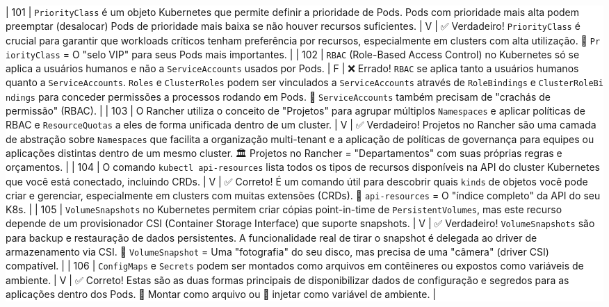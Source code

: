 | 101 | `PriorityClass` é um objeto Kubernetes que permite definir a prioridade de Pods. Pods com prioridade mais alta podem preemptar (desalocar) Pods de prioridade mais baixa se não houver recursos suficientes.                                                                                                                                                                                                             | V        | ✅ Verdadeiro! `PriorityClass` é crucial para garantir que workloads críticos tenham preferência por recursos, especialmente em clusters com alta utilização. 🥇 `PriorityClass` = O "selo VIP" para seus Pods mais importantes.                                                                                                                                                                                                                                                                                                        |
| 102 | `RBAC` (Role-Based Access Control) no Kubernetes só se aplica a usuários humanos e não a `ServiceAccounts` usados por Pods.                                                                                                                                                                                                                                                                                              | F        | ❌ Errado! `RBAC` se aplica tanto a usuários humanos quanto a `ServiceAccounts`. `Roles` e `ClusterRoles` podem ser vinculados a `ServiceAccounts` através de `RoleBindings` e `ClusterRoleBindings` para conceder permissões a processos rodando em Pods. 🤖 `ServiceAccounts` também precisam de "crachás de permissão" (RBAC).                                                                                                                                                                                                       |
| 103 | O Rancher utiliza o conceito de "Projetos" para agrupar múltiplos `Namespaces` e aplicar políticas de RBAC e `ResourceQuotas` a eles de forma unificada dentro de um cluster.                                                                                                                                                                                                                                            | V        | ✅ Verdadeiro! Projetos no Rancher são uma camada de abstração sobre `Namespaces` que facilita a organização multi-tenant e a aplicação de políticas de governança para equipes ou aplicações distintas dentro de um mesmo cluster. 🏛️ Projetos no Rancher = "Departamentos" com suas próprias regras e orçamentos.                                                                                                                                                                                                                    |
| 104 | O comando `kubectl api-resources` lista todos os tipos de recursos disponíveis na API do cluster Kubernetes que você está conectado, incluindo CRDs.                                                                                                                                                                                                                                                                     | V        | ✅ Correto! É um comando útil para descobrir quais `kinds` de objetos você pode criar e gerenciar, especialmente em clusters com muitas extensões (CRDs). 📜 `api-resources` = O "índice completo" da API do seu K8s.                                                                                                                                                                                                                                                                                                                   |
| 105 | `VolumeSnapshots` no Kubernetes permitem criar cópias point-in-time de `PersistentVolumes`, mas este recurso depende de um provisionador CSI (Container Storage Interface) que suporte snapshots.                                                                                                                                                                                                                        | V        | ✅ Verdadeiro! `VolumeSnapshots` são para backup e restauração de dados persistentes. A funcionalidade real de tirar o snapshot é delegada ao driver de armazenamento via CSI. 📸 `VolumeSnapshot` = Uma "fotografia" do seu disco, mas precisa de uma "câmera" (driver CSI) compatível.                                                                                                                                                                                                                                                |
| 106 | `ConfigMaps` e `Secrets` podem ser montados como arquivos em contêineres ou expostos como variáveis de ambiente.                                                                                                                                                                                                                                                                                                         | V        | ✅ Correto! Estas são as duas formas principais de disponibilizar dados de configuração e segredos para as aplicações dentro dos Pods. 📁 Montar como arquivo ou 💨 injetar como variável de ambiente.                                                                                                                                                                                                                                                                                                                                  |